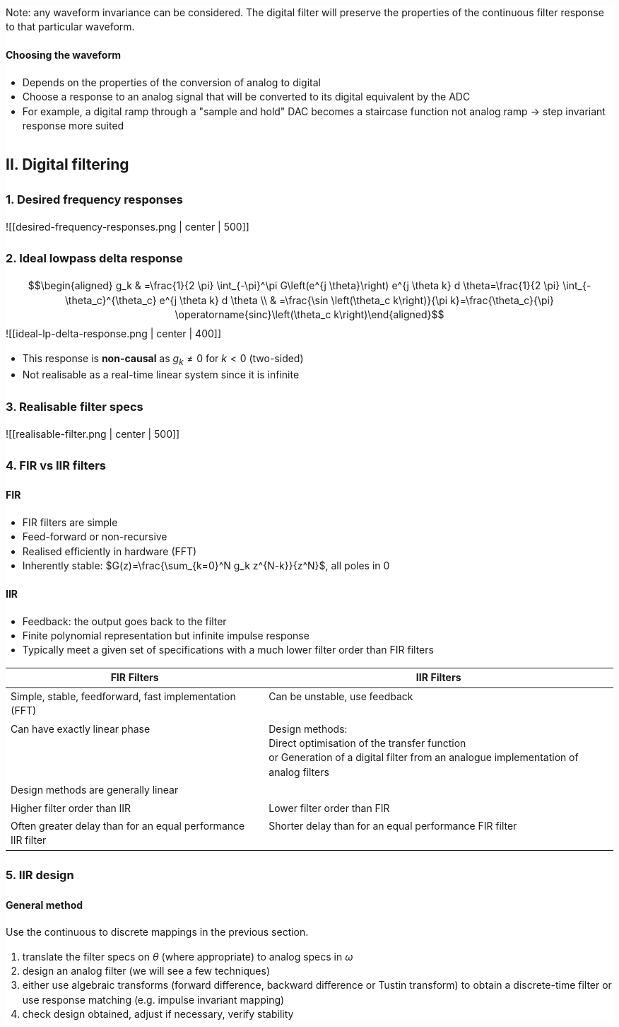 Note: any waveform invariance can be considered. The digital filter will preserve the properties of the continuous filter response to that particular waveform.

#### Choosing the waveform
- Depends on the properties of the conversion of analog to digital
- Choose a response to an analog signal that will be converted to its digital equivalent by the ADC
- For example, a digital ramp through a "sample and hold" DAC becomes a staircase function not analog ramp $\rightarrow$ step invariant response more suited

## II. Digital filtering
### 1. Desired frequency responses
![[desired-frequency-responses.png | center | 500]]
### 2. Ideal lowpass delta response
$$\begin{aligned} g_k & =\frac{1}{2 \pi} \int_{-\pi}^\pi G\left(e^{j \theta}\right) e^{j \theta k} d \theta=\frac{1}{2 \pi} \int_{-\theta_c}^{\theta_c} e^{j \theta k} d \theta \\ & =\frac{\sin \left(\theta_c k\right)}{\pi k}=\frac{\theta_c}{\pi} \operatorname{sinc}\left(\theta_c k\right)\end{aligned}$$
![[ideal-lp-delta-response.png | center | 400]]
- This response is **non-causal** as $g_k \neq 0 \text{ for } k < 0$ (two-sided)
- Not realisable as a real-time linear system since it is infinite

### 3. Realisable filter specs
![[realisable-filter.png | center | 500]]
### 4. FIR vs IIR filters
#### FIR
- FIR filters are simple
- Feed-forward or non-recursive
- Realised efficiently in hardware (FFT)
- Inherently stable: $G(z)=\frac{\sum_{k=0}^N g_k z^{N-k}}{z^N}$, all poles in 0

#### IIR
- Feedback: the output goes back to the filter
- Finite polynomial representation but infinite impulse response
- Typically meet a given set of specifications with a much lower filter order than FIR filters

| FIR Filters                                                  | IIR Filters                                                                                                                                            |
| ------------------------------------------------------------ | ------------------------------------------------------------------------------------------------------------------------------------------------------ |
| Simple, stable, feedforward, fast implementation (FFT)       | Can be unstable, use feedback                                                                                                                          |
| Can have exactly linear phase                                | Design methods:<br>Direct optimisation of the transfer function<br>or Generation of a digital filter from an analogue implementation of analog filters |
| Design methods are generally linear                          |                                                                                                                                                        |
| Higher filter order than IIR                                 | Lower filter order than FIR                                                                                                                            |
| Often greater delay than for an equal performance IIR filter | Shorter delay than for an equal performance FIR filter                                                                                                 |
### 5. IIR design
#### General method
Use the continuous to discrete mappings in the previous section.
1. translate the filter specs on $\theta$ (where appropriate) to analog specs in $\omega$
2. design an analog filter (we will see a few techniques)
3. either use algebraic transforms (forward difference, backward difference or Tustin transform) to obtain a discrete-time filter or use response matching (e.g. impulse invariant mapping)
4. check design obtained, adjust if necessary, verify stability
